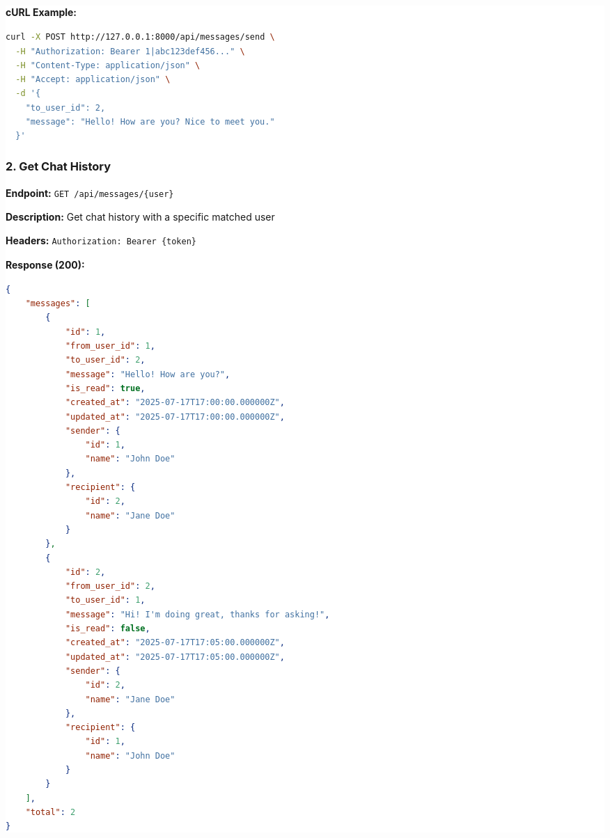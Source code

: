 **cURL Example:**

```bash
curl -X POST http://127.0.0.1:8000/api/messages/send \
  -H "Authorization: Bearer 1|abc123def456..." \
  -H "Content-Type: application/json" \
  -H "Accept: application/json" \
  -d '{
    "to_user_id": 2,
    "message": "Hello! How are you? Nice to meet you."
  }'
```

### 2. Get Chat History

**Endpoint:** `GET /api/messages/{user}`

**Description:** Get chat history with a specific matched user

**Headers:** `Authorization: Bearer {token}`

**Response (200):**

```json
{
    "messages": [
        {
            "id": 1,
            "from_user_id": 1,
            "to_user_id": 2,
            "message": "Hello! How are you?",
            "is_read": true,
            "created_at": "2025-07-17T17:00:00.000000Z",
            "updated_at": "2025-07-17T17:00:00.000000Z",
            "sender": {
                "id": 1,
                "name": "John Doe"
            },
            "recipient": {
                "id": 2,
                "name": "Jane Doe"
            }
        },
        {
            "id": 2,
            "from_user_id": 2,
            "to_user_id": 1,
            "message": "Hi! I'm doing great, thanks for asking!",
            "is_read": false,
            "created_at": "2025-07-17T17:05:00.000000Z",
            "updated_at": "2025-07-17T17:05:00.000000Z",
            "sender": {
                "id": 2,
                "name": "Jane Doe"
            },
            "recipient": {
                "id": 1,
                "name": "John Doe"
            }
        }
    ],
    "total": 2
}
```
